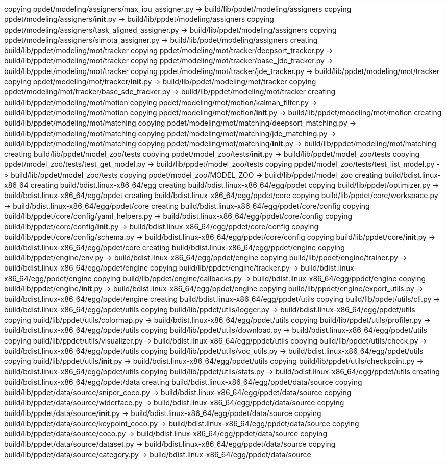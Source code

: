 copying ppdet/modeling/assigners/max_iou_assigner.py -> build/lib/ppdet/modeling/assigners
copying ppdet/modeling/assigners/__init__.py -> build/lib/ppdet/modeling/assigners
copying ppdet/modeling/assigners/task_aligned_assigner.py -> build/lib/ppdet/modeling/assigners
copying ppdet/modeling/assigners/simota_assigner.py -> build/lib/ppdet/modeling/assigners
creating build/lib/ppdet/modeling/mot/tracker
copying ppdet/modeling/mot/tracker/deepsort_tracker.py -> build/lib/ppdet/modeling/mot/tracker
copying ppdet/modeling/mot/tracker/base_jde_tracker.py -> build/lib/ppdet/modeling/mot/tracker
copying ppdet/modeling/mot/tracker/jde_tracker.py -> build/lib/ppdet/modeling/mot/tracker
copying ppdet/modeling/mot/tracker/__init__.py -> build/lib/ppdet/modeling/mot/tracker
copying ppdet/modeling/mot/tracker/base_sde_tracker.py -> build/lib/ppdet/modeling/mot/tracker
creating build/lib/ppdet/modeling/mot/motion
copying ppdet/modeling/mot/motion/kalman_filter.py -> build/lib/ppdet/modeling/mot/motion
copying ppdet/modeling/mot/motion/__init__.py -> build/lib/ppdet/modeling/mot/motion
creating build/lib/ppdet/modeling/mot/matching
copying ppdet/modeling/mot/matching/deepsort_matching.py -> build/lib/ppdet/modeling/mot/matching
copying ppdet/modeling/mot/matching/jde_matching.py -> build/lib/ppdet/modeling/mot/matching
copying ppdet/modeling/mot/matching/__init__.py -> build/lib/ppdet/modeling/mot/matching
creating build/lib/ppdet/model_zoo/tests
copying ppdet/model_zoo/tests/__init__.py -> build/lib/ppdet/model_zoo/tests
copying ppdet/model_zoo/tests/test_get_model.py -> build/lib/ppdet/model_zoo/tests
copying ppdet/model_zoo/tests/test_list_model.py -> build/lib/ppdet/model_zoo/tests
copying ppdet/model_zoo/MODEL_ZOO -> build/lib/ppdet/model_zoo
creating build/bdist.linux-x86_64
creating build/bdist.linux-x86_64/egg
creating build/bdist.linux-x86_64/egg/ppdet
copying build/lib/ppdet/optimizer.py -> build/bdist.linux-x86_64/egg/ppdet
creating build/bdist.linux-x86_64/egg/ppdet/core
copying build/lib/ppdet/core/workspace.py -> build/bdist.linux-x86_64/egg/ppdet/core
creating build/bdist.linux-x86_64/egg/ppdet/core/config
copying build/lib/ppdet/core/config/yaml_helpers.py -> build/bdist.linux-x86_64/egg/ppdet/core/config
copying build/lib/ppdet/core/config/__init__.py -> build/bdist.linux-x86_64/egg/ppdet/core/config
copying build/lib/ppdet/core/config/schema.py -> build/bdist.linux-x86_64/egg/ppdet/core/config
copying build/lib/ppdet/core/__init__.py -> build/bdist.linux-x86_64/egg/ppdet/core
creating build/bdist.linux-x86_64/egg/ppdet/engine
copying build/lib/ppdet/engine/env.py -> build/bdist.linux-x86_64/egg/ppdet/engine
copying build/lib/ppdet/engine/trainer.py -> build/bdist.linux-x86_64/egg/ppdet/engine
copying build/lib/ppdet/engine/tracker.py -> build/bdist.linux-x86_64/egg/ppdet/engine
copying build/lib/ppdet/engine/callbacks.py -> build/bdist.linux-x86_64/egg/ppdet/engine
copying build/lib/ppdet/engine/__init__.py -> build/bdist.linux-x86_64/egg/ppdet/engine
copying build/lib/ppdet/engine/export_utils.py -> build/bdist.linux-x86_64/egg/ppdet/engine
creating build/bdist.linux-x86_64/egg/ppdet/utils
copying build/lib/ppdet/utils/cli.py -> build/bdist.linux-x86_64/egg/ppdet/utils
copying build/lib/ppdet/utils/logger.py -> build/bdist.linux-x86_64/egg/ppdet/utils
copying build/lib/ppdet/utils/colormap.py -> build/bdist.linux-x86_64/egg/ppdet/utils
copying build/lib/ppdet/utils/profiler.py -> build/bdist.linux-x86_64/egg/ppdet/utils
copying build/lib/ppdet/utils/download.py -> build/bdist.linux-x86_64/egg/ppdet/utils
copying build/lib/ppdet/utils/visualizer.py -> build/bdist.linux-x86_64/egg/ppdet/utils
copying build/lib/ppdet/utils/check.py -> build/bdist.linux-x86_64/egg/ppdet/utils
copying build/lib/ppdet/utils/voc_utils.py -> build/bdist.linux-x86_64/egg/ppdet/utils
copying build/lib/ppdet/utils/__init__.py -> build/bdist.linux-x86_64/egg/ppdet/utils
copying build/lib/ppdet/utils/checkpoint.py -> build/bdist.linux-x86_64/egg/ppdet/utils
copying build/lib/ppdet/utils/stats.py -> build/bdist.linux-x86_64/egg/ppdet/utils
creating build/bdist.linux-x86_64/egg/ppdet/data
creating build/bdist.linux-x86_64/egg/ppdet/data/source
copying build/lib/ppdet/data/source/sniper_coco.py -> build/bdist.linux-x86_64/egg/ppdet/data/source
copying build/lib/ppdet/data/source/widerface.py -> build/bdist.linux-x86_64/egg/ppdet/data/source
copying build/lib/ppdet/data/source/__init__.py -> build/bdist.linux-x86_64/egg/ppdet/data/source
copying build/lib/ppdet/data/source/keypoint_coco.py -> build/bdist.linux-x86_64/egg/ppdet/data/source
copying build/lib/ppdet/data/source/coco.py -> build/bdist.linux-x86_64/egg/ppdet/data/source
copying build/lib/ppdet/data/source/dataset.py -> build/bdist.linux-x86_64/egg/ppdet/data/source
copying build/lib/ppdet/data/source/category.py -> build/bdist.linux-x86_64/egg/ppdet/data/source